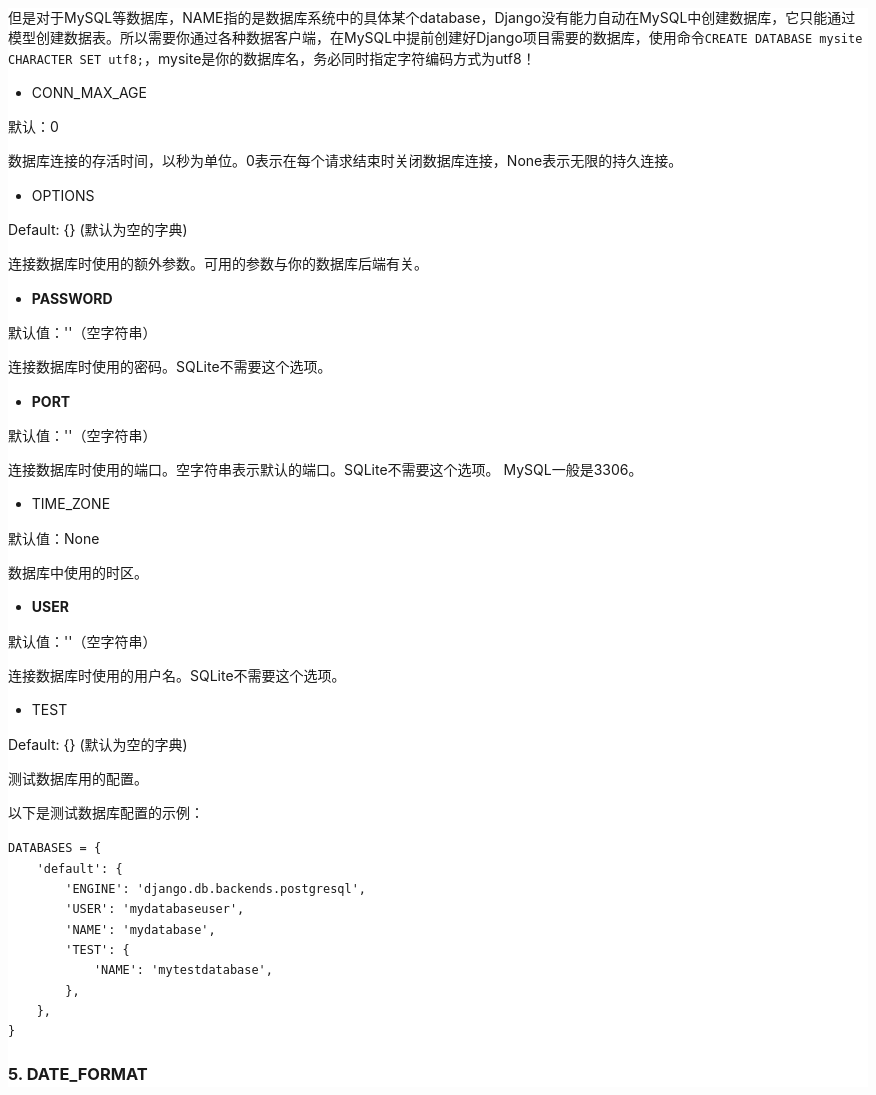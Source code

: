 但是对于MySQL等数据库，NAME指的是数据库系统中的具体某个database，Django没有能力自动在MySQL中创建数据库，它只能通过模型创建数据表。所以需要你通过各种数据客户端，在MySQL中提前创建好Django项目需要的数据库，使用命令`CREATE DATABASE mysite CHARACTER SET utf8;`，mysite是你的数据库名，务必同时指定字符编码方式为utf8！

- CONN_MAX_AGE

默认：0

数据库连接的存活时间，以秒为单位。0表示在每个请求结束时关闭数据库连接，None表示无限的持久连接。

- OPTIONS

Default: {} (默认为空的字典)

连接数据库时使用的额外参数。可用的参数与你的数据库后端有关。

- **PASSWORD**

默认值：''（空字符串）

连接数据库时使用的密码。SQLite不需要这个选项。

- **PORT**

默认值：''（空字符串）

连接数据库时使用的端口。空字符串表示默认的端口。SQLite不需要这个选项。 MySQL一般是3306。

- TIME_ZONE

默认值：None

数据库中使用的时区。

- **USER**

默认值：''（空字符串）

连接数据库时使用的用户名。SQLite不需要这个选项。

- TEST

Default: {} (默认为空的字典)

测试数据库用的配置。

以下是测试数据库配置的示例：

```
DATABASES = {
    'default': {
        'ENGINE': 'django.db.backends.postgresql',
        'USER': 'mydatabaseuser',
        'NAME': 'mydatabase',
        'TEST': {
            'NAME': 'mytestdatabase',
        },
    },
}
```

### 5. DATE_FORMAT
